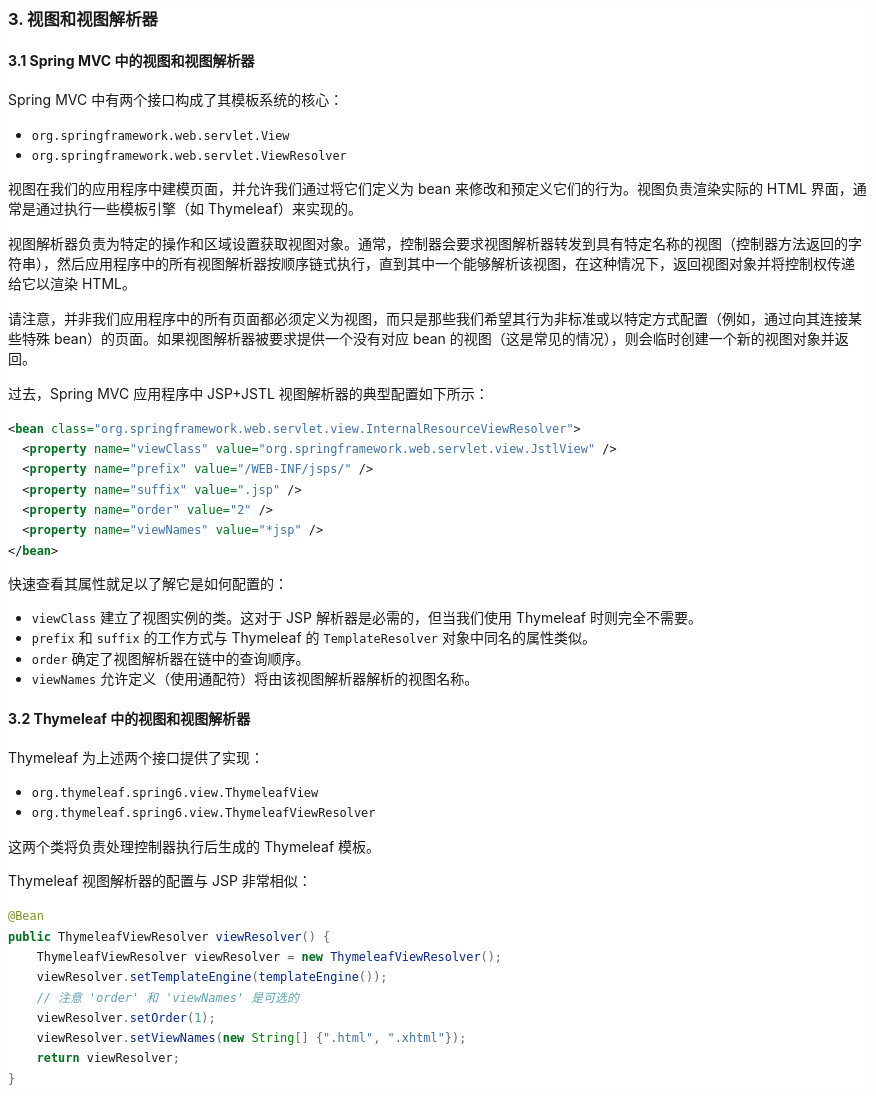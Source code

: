 ### 3. 视图和视图解析器

#### 3.1 Spring MVC 中的视图和视图解析器

Spring MVC 中有两个接口构成了其模板系统的核心：

- `org.springframework.web.servlet.View`
- `org.springframework.web.servlet.ViewResolver`

视图在我们的应用程序中建模页面，并允许我们通过将它们定义为 bean 来修改和预定义它们的行为。视图负责渲染实际的 HTML 界面，通常是通过执行一些模板引擎（如 Thymeleaf）来实现的。

视图解析器负责为特定的操作和区域设置获取视图对象。通常，控制器会要求视图解析器转发到具有特定名称的视图（控制器方法返回的字符串），然后应用程序中的所有视图解析器按顺序链式执行，直到其中一个能够解析该视图，在这种情况下，返回视图对象并将控制权传递给它以渲染 HTML。

请注意，并非我们应用程序中的所有页面都必须定义为视图，而只是那些我们希望其行为非标准或以特定方式配置（例如，通过向其连接某些特殊 bean）的页面。如果视图解析器被要求提供一个没有对应 bean 的视图（这是常见的情况），则会临时创建一个新的视图对象并返回。

过去，Spring MVC 应用程序中 JSP+JSTL 视图解析器的典型配置如下所示：

```xml
<bean class="org.springframework.web.servlet.view.InternalResourceViewResolver">
  <property name="viewClass" value="org.springframework.web.servlet.view.JstlView" />
  <property name="prefix" value="/WEB-INF/jsps/" />
  <property name="suffix" value=".jsp" />
  <property name="order" value="2" />
  <property name="viewNames" value="*jsp" />
</bean>
```

快速查看其属性就足以了解它是如何配置的：

- `viewClass` 建立了视图实例的类。这对于 JSP 解析器是必需的，但当我们使用 Thymeleaf 时则完全不需要。
- `prefix` 和 `suffix` 的工作方式与 Thymeleaf 的 `TemplateResolver` 对象中同名的属性类似。
- `order` 确定了视图解析器在链中的查询顺序。
- `viewNames` 允许定义（使用通配符）将由该视图解析器解析的视图名称。

#### 3.2 Thymeleaf 中的视图和视图解析器

Thymeleaf 为上述两个接口提供了实现：

- `org.thymeleaf.spring6.view.ThymeleafView`
- `org.thymeleaf.spring6.view.ThymeleafViewResolver`

这两个类将负责处理控制器执行后生成的 Thymeleaf 模板。

Thymeleaf 视图解析器的配置与 JSP 非常相似：

```java
@Bean
public ThymeleafViewResolver viewResolver() {
    ThymeleafViewResolver viewResolver = new ThymeleafViewResolver();
    viewResolver.setTemplateEngine(templateEngine());
    // 注意 'order' 和 'viewNames' 是可选的
    viewResolver.setOrder(1);
    viewResolver.setViewNames(new String[] {".html", ".xhtml"});
    return viewResolver;
}
```
